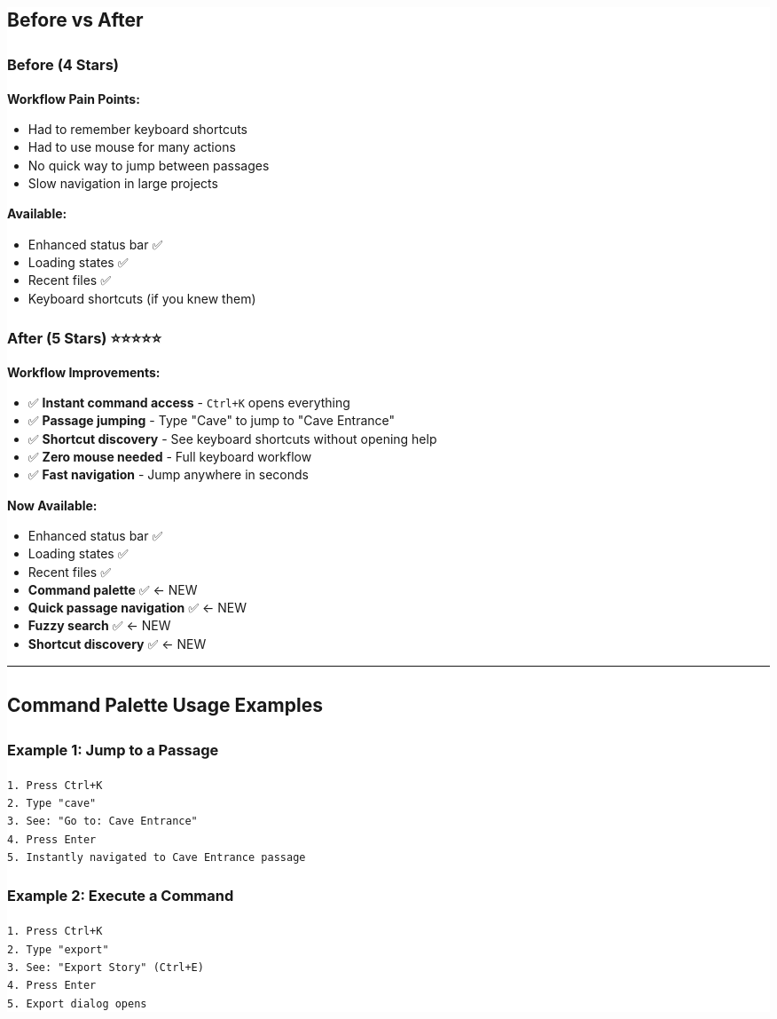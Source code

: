 
## Before vs After

### Before (4 Stars)

**Workflow Pain Points:**
- Had to remember keyboard shortcuts
- Had to use mouse for many actions
- No quick way to jump between passages
- Slow navigation in large projects

**Available:**
- Enhanced status bar ✅
- Loading states ✅
- Recent files ✅
- Keyboard shortcuts (if you knew them)

### After (5 Stars) ⭐⭐⭐⭐⭐

**Workflow Improvements:**
- ✅ **Instant command access** - `Ctrl+K` opens everything
- ✅ **Passage jumping** - Type "Cave" to jump to "Cave Entrance"
- ✅ **Shortcut discovery** - See keyboard shortcuts without opening help
- ✅ **Zero mouse needed** - Full keyboard workflow
- ✅ **Fast navigation** - Jump anywhere in seconds

**Now Available:**
- Enhanced status bar ✅
- Loading states ✅
- Recent files ✅
- **Command palette** ✅ ← NEW
- **Quick passage navigation** ✅ ← NEW
- **Fuzzy search** ✅ ← NEW
- **Shortcut discovery** ✅ ← NEW

---

## Command Palette Usage Examples

### Example 1: Jump to a Passage

```
1. Press Ctrl+K
2. Type "cave"
3. See: "Go to: Cave Entrance"
4. Press Enter
5. Instantly navigated to Cave Entrance passage
```

### Example 2: Execute a Command

```
1. Press Ctrl+K
2. Type "export"
3. See: "Export Story" (Ctrl+E)
4. Press Enter
5. Export dialog opens
```
